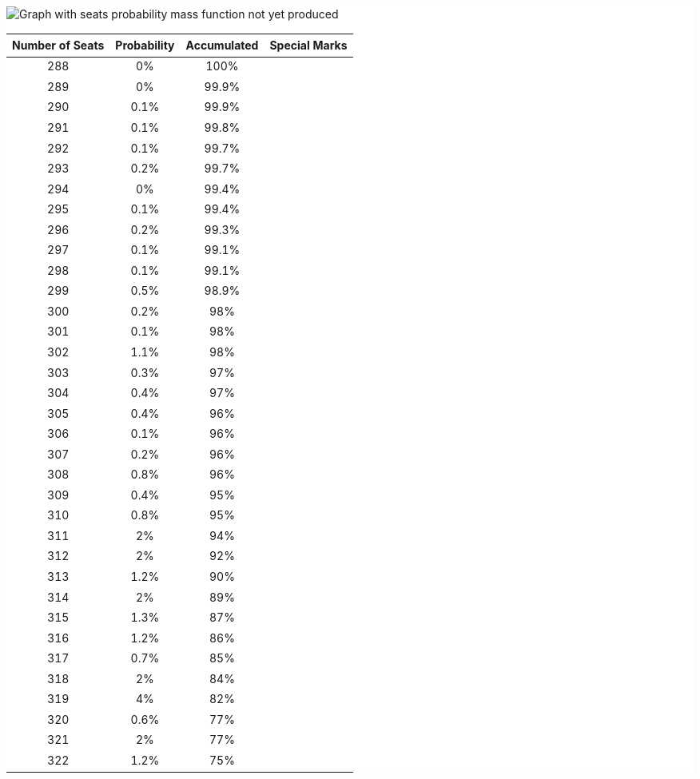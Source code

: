 ![Graph with seats probability mass function not yet produced](2021-09-03-Opinium-coalitions-seats-pmf-con–pc.png "Seats Probability Mass Function")

| Number of Seats | Probability | Accumulated | Special Marks |
|:---------------:|:-----------:|:-----------:|:-------------:|
| 288 | 0% | 100% |  |
| 289 | 0% | 99.9% |  |
| 290 | 0.1% | 99.9% |  |
| 291 | 0.1% | 99.8% |  |
| 292 | 0.1% | 99.7% |  |
| 293 | 0.2% | 99.7% |  |
| 294 | 0% | 99.4% |  |
| 295 | 0.1% | 99.4% |  |
| 296 | 0.2% | 99.3% |  |
| 297 | 0.1% | 99.1% |  |
| 298 | 0.1% | 99.1% |  |
| 299 | 0.5% | 98.9% |  |
| 300 | 0.2% | 98% |  |
| 301 | 0.1% | 98% |  |
| 302 | 1.1% | 98% |  |
| 303 | 0.3% | 97% |  |
| 304 | 0.4% | 97% |  |
| 305 | 0.4% | 96% |  |
| 306 | 0.1% | 96% |  |
| 307 | 0.2% | 96% |  |
| 308 | 0.8% | 96% |  |
| 309 | 0.4% | 95% |  |
| 310 | 0.8% | 95% |  |
| 311 | 2% | 94% |  |
| 312 | 2% | 92% |  |
| 313 | 1.2% | 90% |  |
| 314 | 2% | 89% |  |
| 315 | 1.3% | 87% |  |
| 316 | 1.2% | 86% |  |
| 317 | 0.7% | 85% |  |
| 318 | 2% | 84% |  |
| 319 | 4% | 82% |  |
| 320 | 0.6% | 77% |  |
| 321 | 2% | 77% |  |
| 322 | 1.2% | 75% |  |
